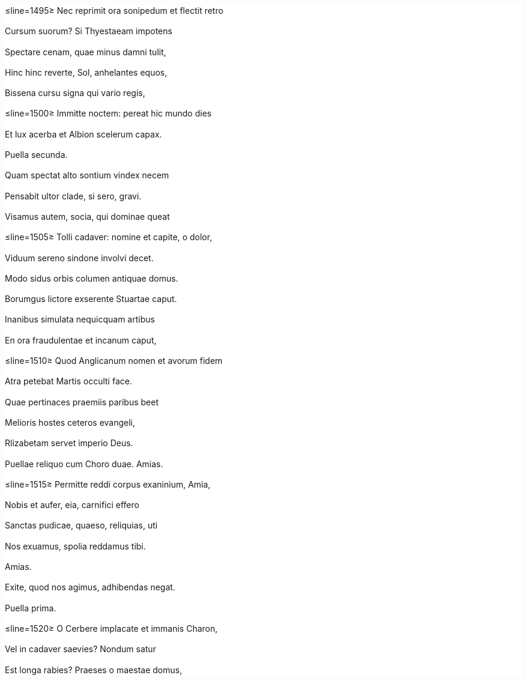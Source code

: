 ≤line=1495≥ Nec reprimit ora sonipedum et flectit retro

Cursum suorum? Si Thyestaeam impotens

Spectare cenam, quae minus damni tulit,

Hinc hinc reverte, Sol, anhelantes equos,

Bissena cursu signa qui vario regis,

≤line=1500≥ Immitte noctem: pereat hic mundo dies

Et lux acerba et Albion scelerum capax.

Puella secunda.

Quam spectat alto sontium vindex necem

Pensabit ultor clade, si sero, gravi.

Visamus autem, socia, qui dominae queat

≤line=1505≥ Tolli cadaver: nomine et capite, o dolor,

Viduum sereno sindone involvi decet.

Modo sidus orbis columen antiquae domus.

Borumgus lictore exserente Stuartae caput.

Inanibus simulata nequicquam artibus

En ora fraudulentae et incanum caput,

≤line=1510≥ Quod Anglicanum nomen et avorum fidem

Atra petebat Martis occulti face.

Quae pertinaces praemiis paribus beet

Melioris hostes ceteros evangeli,

Rlizabetam servet imperio Deus.

Puellae reliquo cum Choro duae. Amias.

≤line=1515≥ Permitte reddi corpus exaninìum, Amia,

Nobis et aufer, eia, carnifici effero

Sanctas pudicae, quaeso, reliquias, uti

Nos exuamus, spolia reddamus tibi.

Amias.

Exite, quod nos agimus, adhibendas negat.

Puella prima.

≤line=1520≥ O Cerbere implacate et immanis Charon,

Vel in cadaver saevies? Nondum satur

Est longa rabies? Praeses o maestae domus,
